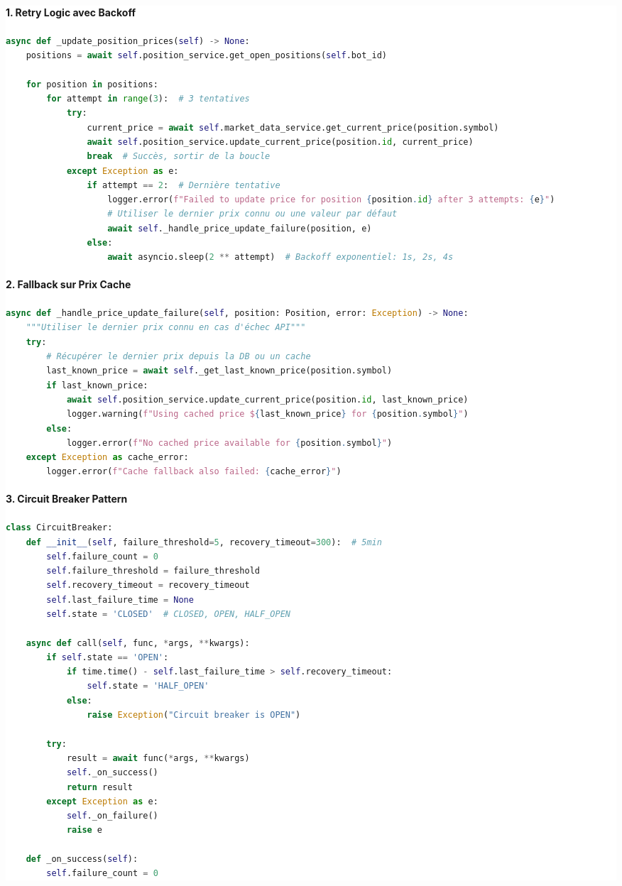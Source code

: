 #### 1. **Retry Logic avec Backoff**
```python
async def _update_position_prices(self) -> None:
    positions = await self.position_service.get_open_positions(self.bot_id)

    for position in positions:
        for attempt in range(3):  # 3 tentatives
            try:
                current_price = await self.market_data_service.get_current_price(position.symbol)
                await self.position_service.update_current_price(position.id, current_price)
                break  # Succès, sortir de la boucle
            except Exception as e:
                if attempt == 2:  # Dernière tentative
                    logger.error(f"Failed to update price for position {position.id} after 3 attempts: {e}")
                    # Utiliser le dernier prix connu ou une valeur par défaut
                    await self._handle_price_update_failure(position, e)
                else:
                    await asyncio.sleep(2 ** attempt)  # Backoff exponentiel: 1s, 2s, 4s
```

#### 2. **Fallback sur Prix Cache**
```python
async def _handle_price_update_failure(self, position: Position, error: Exception) -> None:
    """Utiliser le dernier prix connu en cas d'échec API"""
    try:
        # Récupérer le dernier prix depuis la DB ou un cache
        last_known_price = await self._get_last_known_price(position.symbol)
        if last_known_price:
            await self.position_service.update_current_price(position.id, last_known_price)
            logger.warning(f"Using cached price ${last_known_price} for {position.symbol}")
        else:
            logger.error(f"No cached price available for {position.symbol}")
    except Exception as cache_error:
        logger.error(f"Cache fallback also failed: {cache_error}")
```

#### 3. **Circuit Breaker Pattern**
```python
class CircuitBreaker:
    def __init__(self, failure_threshold=5, recovery_timeout=300):  # 5min
        self.failure_count = 0
        self.failure_threshold = failure_threshold
        self.recovery_timeout = recovery_timeout
        self.last_failure_time = None
        self.state = 'CLOSED'  # CLOSED, OPEN, HALF_OPEN

    async def call(self, func, *args, **kwargs):
        if self.state == 'OPEN':
            if time.time() - self.last_failure_time > self.recovery_timeout:
                self.state = 'HALF_OPEN'
            else:
                raise Exception("Circuit breaker is OPEN")

        try:
            result = await func(*args, **kwargs)
            self._on_success()
            return result
        except Exception as e:
            self._on_failure()
            raise e

    def _on_success(self):
        self.failure_count = 0
```